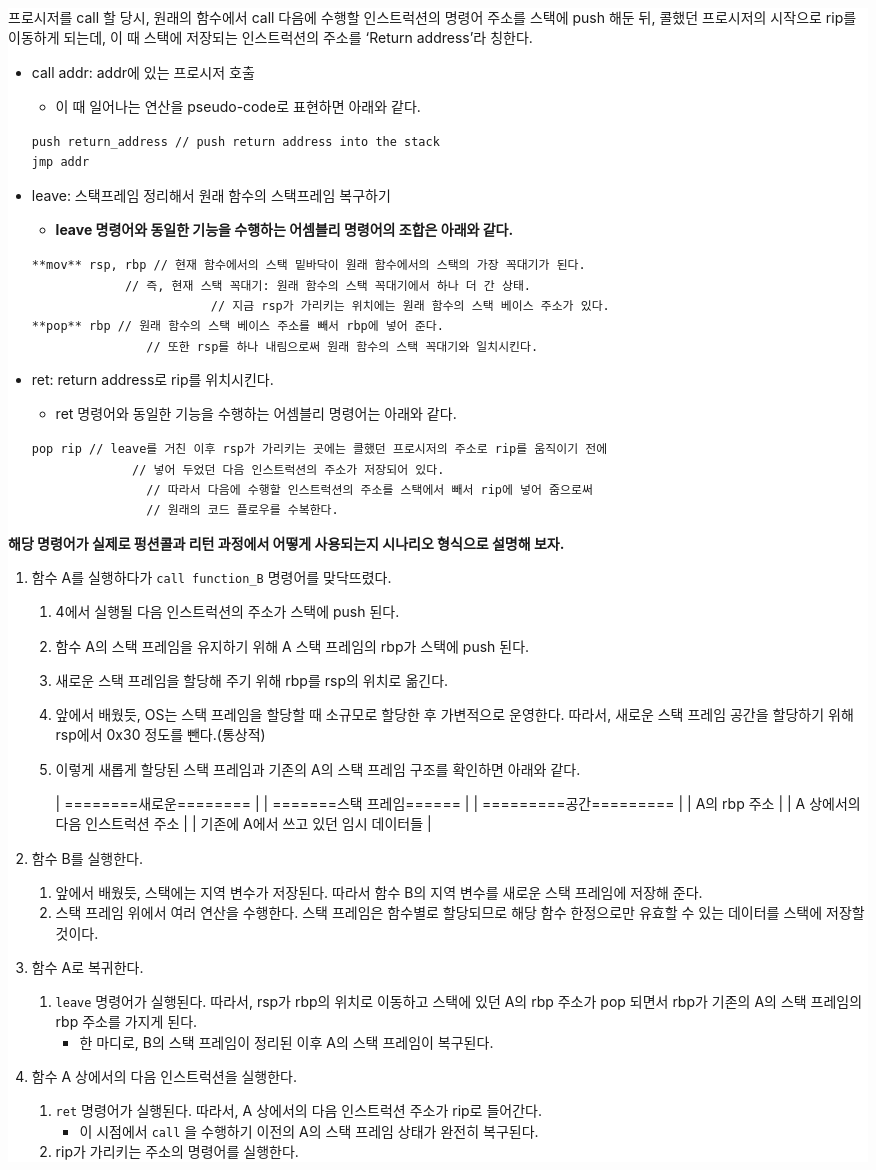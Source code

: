 프로시저를 call 할 당시, 원래의 함수에서 call 다음에 수행할 인스트럭션의 명령어 주소를 스택에 push 해둔 뒤, 콜했던 프로시저의 시작으로 rip를 이동하게 되는데, 이 때 스택에 저장되는 인스트럭션의 주소를 ‘Return address’라 칭한다.

- call addr: addr에 있는 프로시저 호출
    - 이 때 일어나는 연산을 pseudo-code로 표현하면 아래와 같다.
    
    ```wasm
    push return_address // push return address into the stack
    jmp addr
    ```
    
- leave: 스택프레임 정리해서 원래 함수의 스택프레임 복구하기
    - **leave 명령어와 동일한 기능을 수행하는 어셈블리 명령어의 조합은 아래와 같다.**
    
    ```wasm
    **mov** rsp, rbp // 현재 함수에서의 스택 밑바닥이 원래 함수에서의 스택의 가장 꼭대기가 된다.
                 // 즉, 현재 스택 꼭대기: 원래 함수의 스택 꼭대기에서 하나 더 간 상태.
    						 // 지금 rsp가 가리키는 위치에는 원래 함수의 스택 베이스 주소가 있다.
    **pop** rbp // 원래 함수의 스택 베이스 주소를 빼서 rbp에 넣어 준다.
    				// 또한 rsp를 하나 내림으로써 원래 함수의 스택 꼭대기와 일치시킨다.
    ```
    
- ret: return address로 rip를 위치시킨다.
    - ret 명령어와 동일한 기능을 수행하는 어셈블리 명령어는 아래와 같다.
    
    ```wasm
    pop rip // leave를 거친 이후 rsp가 가리키는 곳에는 콜했던 프로시저의 주소로 rip를 움직이기 전에
    			  // 넣어 두었던 다음 인스트럭션의 주소가 저장되어 있다.
    				// 따라서 다음에 수행할 인스트럭션의 주소를 스택에서 빼서 rip에 넣어 줌으로써
    				// 원래의 코드 플로우를 수복한다. 
    ```
    

**해당 명령어가 실제로 펑션콜과 리턴 과정에서 어떻게 사용되는지 시나리오 형식으로 설명해 보자.**

1. 함수 A를 실행하다가 `call function_B` 명령어를 맞닥뜨렸다.
    1. 4에서 실행될 다음 인스트럭션의 주소가 스택에 push 된다.
    2. 함수 A의 스택 프레임을 유지하기 위해 A 스택 프레임의 rbp가 스택에 push 된다.
    3. 새로운 스택 프레임을 할당해 주기 위해 rbp를 rsp의 위치로 옮긴다.
    4. 앞에서 배웠듯, OS는 스택 프레임을 할당할 때 소규모로 할당한 후 가변적으로 운영한다. 따라서, 새로운 스택 프레임 공간을 할당하기 위해 rsp에서 0x30 정도를 뺀다.(통상적)
    5. 이렇게 새롭게 할당된 스택 프레임과 기존의 A의 스택 프레임 구조를 확인하면 아래와 같다.
        
        
        | ========새로운======== |
        | =======스택 프레임====== |
        | =========공간========= |
        | A의 rbp 주소 |
        | A 상에서의 다음 인스트럭션 주소 |
        | 기존에 A에서 쓰고 있던 임시 데이터들 |
        
        
2. 함수 B를 실행한다.
    1. 앞에서 배웠듯, 스택에는 지역 변수가 저장된다. 따라서 함수 B의 지역 변수를 새로운 스택 프레임에 저장해 준다.
    2. 스택 프레임 위에서 여러 연산을 수행한다. 스택 프레임은 함수별로 할당되므로 해당 함수 한정으로만 유효할 수 있는 데이터를 스택에 저장할 것이다.
3. 함수 A로 복귀한다.
    1. `leave` 명령어가 실행된다. 따라서, rsp가 rbp의 위치로 이동하고 스택에 있던 A의 rbp 주소가 pop 되면서 rbp가 기존의 A의 스택 프레임의 rbp 주소를 가지게 된다. 
        - 한 마디로, B의 스택 프레임이 정리된 이후 A의 스택 프레임이 복구된다.
4. 함수 A 상에서의 다음 인스트럭션을 실행한다.
    1. `ret` 명령어가 실행된다. 따라서, A 상에서의 다음 인스트럭션 주소가 rip로 들어간다.
        - 이 시점에서 `call` 을 수행하기 이전의 A의 스택 프레임 상태가 완전히 복구된다.
    2. rip가 가리키는 주소의 명령어를 실행한다.
